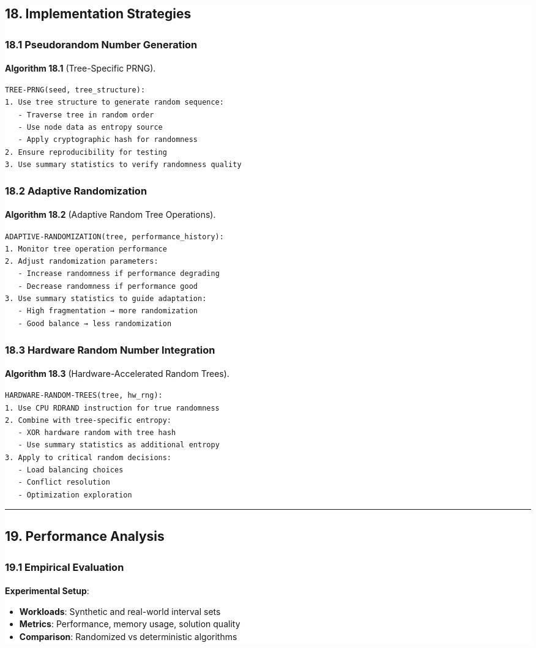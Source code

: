 ## 18. Implementation Strategies

### 18.1 Pseudorandom Number Generation

**Algorithm 18.1** (Tree-Specific PRNG).
```
TREE-PRNG(seed, tree_structure):
1. Use tree structure to generate random sequence:
   - Traverse tree in random order
   - Use node data as entropy source
   - Apply cryptographic hash for randomness
2. Ensure reproducibility for testing
3. Use summary statistics to verify randomness quality
```

### 18.2 Adaptive Randomization

**Algorithm 18.2** (Adaptive Random Tree Operations).
```
ADAPTIVE-RANDOMIZATION(tree, performance_history):
1. Monitor tree operation performance
2. Adjust randomization parameters:
   - Increase randomness if performance degrading
   - Decrease randomness if performance good
3. Use summary statistics to guide adaptation:
   - High fragmentation → more randomization
   - Good balance → less randomization
```

### 18.3 Hardware Random Number Integration

**Algorithm 18.3** (Hardware-Accelerated Random Trees).
```
HARDWARE-RANDOM-TREES(tree, hw_rng):
1. Use CPU RDRAND instruction for true randomness
2. Combine with tree-specific entropy:
   - XOR hardware random with tree hash
   - Use summary statistics as additional entropy
3. Apply to critical random decisions:
   - Load balancing choices
   - Conflict resolution
   - Optimization exploration
```

---

## 19. Performance Analysis

### 19.1 Empirical Evaluation

**Experimental Setup**:
- **Workloads**: Synthetic and real-world interval sets
- **Metrics**: Performance, memory usage, solution quality
- **Comparison**: Randomized vs deterministic algorithms
